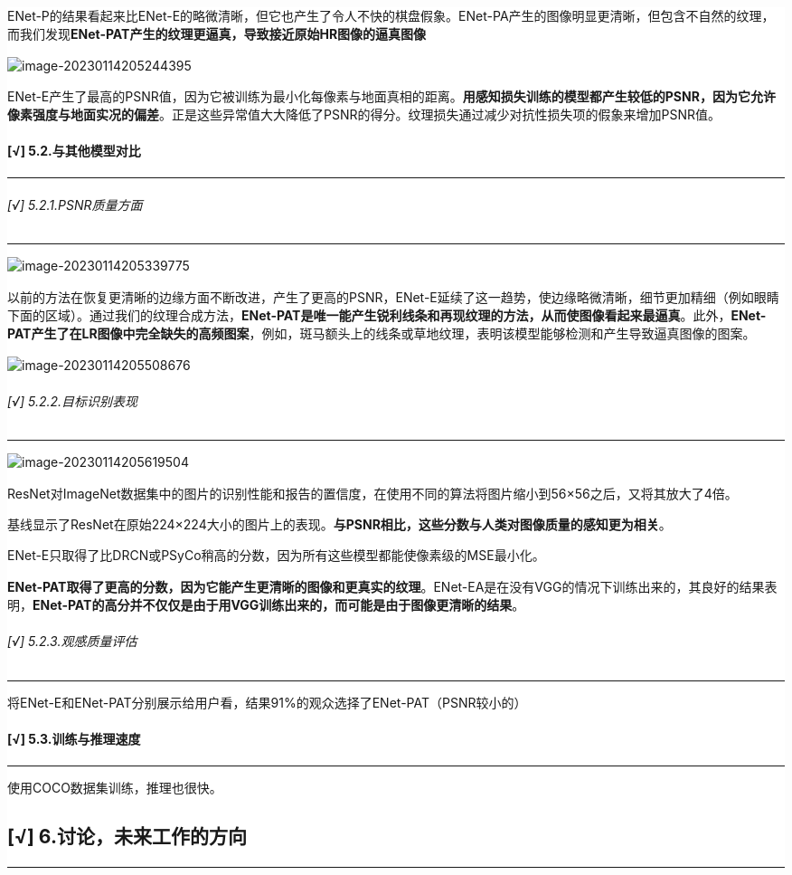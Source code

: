 ENet-P的结果看起来比ENet-E的略微清晰，但它也产生了令人不快的棋盘假象。ENet-PA产生的图像明显更清晰，但包含不自然的纹理，而我们发现**ENet-PAT产生的纹理更逼真，导致接近原始HR图像的逼真图像**

![image-20230114205244395](https://cdn.jsdelivr.net/gh/Alec-97/alec-s-images-cloud/img/202301142105481.png)

ENet-E产生了最高的PSNR值，因为它被训练为最小化每像素与地面真相的距离。**用感知损失训练的模型都产生较低的PSNR，因为它允许像素强度与地面实况的偏差**。正是这些异常值大大降低了PSNR的得分。纹理损失通过减少对抗性损失项的假象来增加PSNR值。



#### [√] 5.2.与其他模型对比

---

###### [√] 5.2.1.PSNR质量方面

---

![image-20230114205339775](https://cdn.jsdelivr.net/gh/Alec-97/alec-s-images-cloud/img/202301142105482.png)

以前的方法在恢复更清晰的边缘方面不断改进，产生了更高的PSNR，ENet-E延续了这一趋势，使边缘略微清晰，细节更加精细（例如眼睛下面的区域）。通过我们的纹理合成方法，**ENet-PAT是唯一能产生锐利线条和再现纹理的方法，从而使图像看起来最逼真**。此外，**ENet-PAT产生了在LR图像中完全缺失的高频图案**，例如，斑马额头上的线条或草地纹理，表明该模型能够检测和产生导致逼真图像的图案。

![image-20230114205508676](https://cdn.jsdelivr.net/gh/Alec-97/alec-s-images-cloud/img/202301142105483.png)

###### [√] 5.2.2.目标识别表现

---

![image-20230114205619504](https://cdn.jsdelivr.net/gh/Alec-97/alec-s-images-cloud/img/202301142105484.png)

ResNet对ImageNet数据集中的图片的识别性能和报告的置信度，在使用不同的算法将图片缩小到56×56之后，又将其放大了4倍。

基线显示了ResNet在原始224×224大小的图片上的表现。**与PSNR相比，这些分数与人类对图像质量的感知更为相关**。

ENet-E只取得了比DRCN或PSyCo稍高的分数，因为所有这些模型都能使像素级的MSE最小化。

**ENet-PAT取得了更高的分数，因为它能产生更清晰的图像和更真实的纹理**。ENet-EA是在没有VGG的情况下训练出来的，其良好的结果表明，**ENet-PAT的高分并不仅仅是由于用VGG训练出来的，而可能是由于图像更清晰的结果**。

###### [√] 5.2.3.观感质量评估

---

将ENet-E和ENet-PAT分别展示给用户看，结果91%的观众选择了ENet-PAT（PSNR较小的）

#### [√] 5.3.训练与推理速度

---

使用COCO数据集训练，推理也很快。

## [√] 6.讨论，未来工作的方向

---
